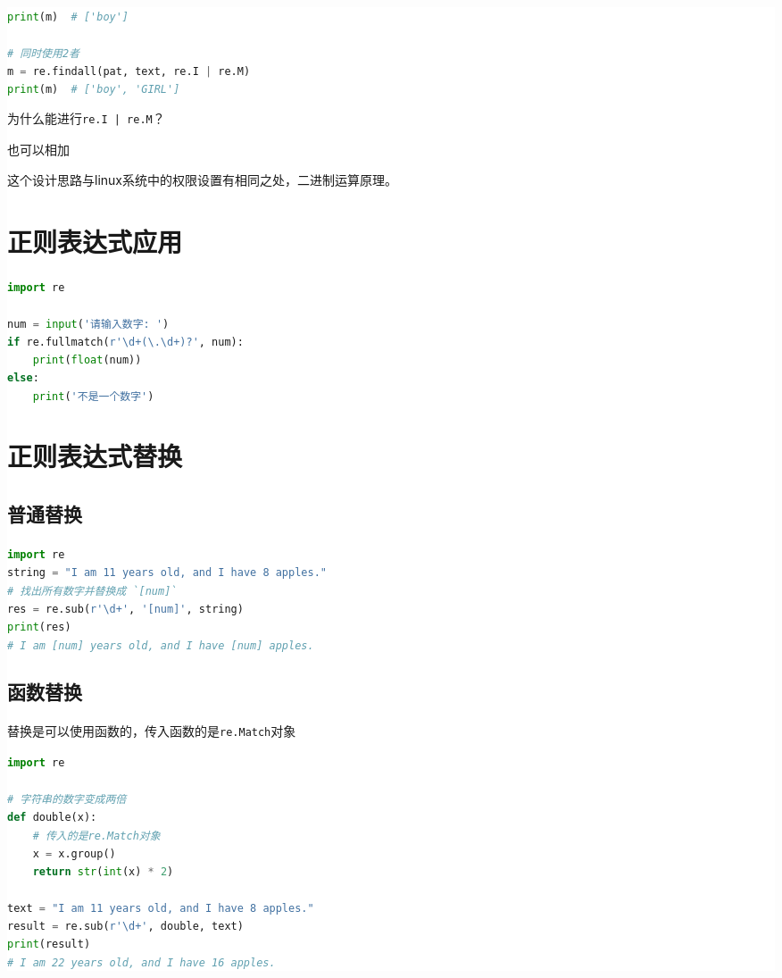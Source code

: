 ```python
print(m)  # ['boy']

# 同时使用2者
m = re.findall(pat, text, re.I | re.M)
print(m)  # ['boy', 'GIRL']
```

为什么能进行`re.I | re.M`？

也可以相加

这个设计思路与linux系统中的权限设置有相同之处，二进制运算原理。

# 正则表达式应用

```python
import re

num = input('请输入数字: ')
if re.fullmatch(r'\d+(\.\d+)?', num):
    print(float(num))
else:
    print('不是一个数字')
```

# 正则表达式替换

## 普通替换

```python
import re
string = "I am 11 years old, and I have 8 apples."
# 找出所有数字并替换成 `[num]`
res = re.sub(r'\d+', '[num]', string)
print(res)
# I am [num] years old, and I have [num] apples.
```

## 函数替换

替换是可以使用函数的，传入函数的是`re.Match`对象

```python
import re

# 字符串的数字变成两倍
def double(x):
    # 传入的是re.Match对象
    x = x.group()
    return str(int(x) * 2)

text = "I am 11 years old, and I have 8 apples."
result = re.sub(r'\d+', double, text)
print(result)
# I am 22 years old, and I have 16 apples.
```
